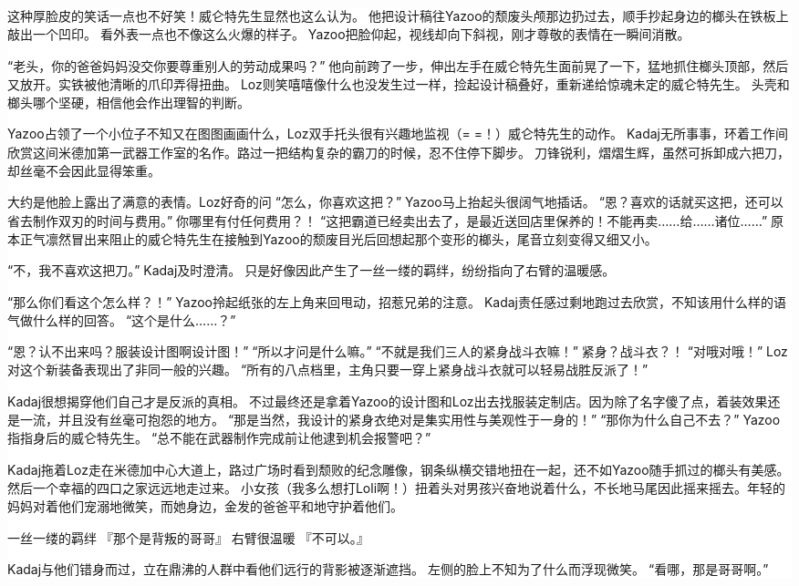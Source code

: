   这种厚脸皮的笑话一点也不好笑！威仑特先生显然也这么认为。
  他把设计稿往Yazoo的颓废头颅那边扔过去，顺手抄起身边的榔头在铁板上敲出一个凹印。
  看外表一点也不像这么火爆的样子。
  Yazoo把脸仰起，视线却向下斜视，刚才尊敬的表情在一瞬间消散。
  
  “老头，你的爸爸妈妈没交你要尊重别人的劳动成果吗？”
  他向前跨了一步，伸出左手在威仑特先生面前晃了一下，猛地抓住榔头顶部，然后又放开。实铁被他清晰的爪印弄得扭曲。
  Loz则笑嘻嘻像什么也没发生过一样，捡起设计稿叠好，重新递给惊魂未定的威仑特先生。
  头壳和榔头哪个坚硬，相信他会作出理智的判断。
  
  Yazoo占领了一个小位子不知又在图图画画什么，Loz双手托头很有兴趣地监视（= =！）威仑特先生的动作。
  Kadaj无所事事，环着工作间欣赏这间米德加第一武器工作室的名作。路过一把结构复杂的霸刀的时候，忍不住停下脚步。
  刀锋锐利，熠熠生辉，虽然可拆卸成六把刀，却丝毫不会因此显得笨重。
  
  大约是他脸上露出了满意的表情。Loz好奇的问
  “怎么，你喜欢这把？”
  Yazoo马上抬起头很阔气地插话。
  “恩？喜欢的话就买这把，还可以省去制作双刃的时间与费用。”
  你哪里有付任何费用？！
  “这把霸道已经卖出去了，是最近送回店里保养的！不能再卖……给……诸位……”
  原本正气凛然冒出来阻止的威仑特先生在接触到Yazoo的颓废目光后回想起那个变形的榔头，尾音立刻变得又细又小。
  
  “不，我不喜欢这把刀。”
  Kadaj及时澄清。
  只是好像因此产生了一丝一缕的羁绊，纷纷指向了右臂的温暖感。
  
  “那么你们看这个怎么样？！”
  Yazoo拎起纸张的左上角来回甩动，招惹兄弟的注意。
  Kadaj责任感过剩地跑过去欣赏，不知该用什么样的语气做什么样的回答。
  “这个是什么……？”
  
  “恩？认不出来吗？服装设计图啊设计图！”
  “所以才问是什么嘛。”
  “不就是我们三人的紧身战斗衣嘛！”
  紧身？战斗衣？！
  “对哦对哦！”
  Loz对这个新装备表现出了非同一般的兴趣。
  “所有的八点档里，主角只要一穿上紧身战斗衣就可以轻易战胜反派了！”
  
  Kadaj很想揭穿他们自己才是反派的真相。
  不过最终还是拿着Yazoo的设计图和Loz出去找服装定制店。因为除了名字傻了点，着装效果还是一流，并且没有丝毫可抱怨的地方。
  “那是当然，我设计的紧身衣绝对是集实用性与美观性于一身的！”
  “那你为什么自己不去？”
  Yazoo指指身后的威仑特先生。
  “总不能在武器制作完成前让他逮到机会报警吧？”
  
  Kadaj拖着Loz走在米德加中心大道上，路过广场时看到颓败的纪念雕像，钢条纵横交错地扭在一起，还不如Yazoo随手抓过的榔头有美感。
  然后一个幸福的四口之家远远地走过来。
  小女孩（我多么想打Loli啊！）扭着头对男孩兴奋地说着什么，不长地马尾因此摇来摇去。年轻的妈妈对着他们宠溺地微笑，而她身边，金发的爸爸平和地守护着他们。
  
  一丝一缕的羁绊
  『那个是背叛的哥哥』
  右臂很温暖
  『不可以。』
  
  Kadaj与他们错身而过，立在鼎沸的人群中看他们远行的背影被逐渐遮挡。
  左侧的脸上不知为了什么而浮现微笑。
  “看哪，那是哥哥啊。”
  